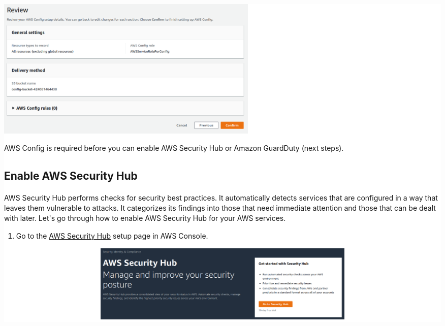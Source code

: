    <img src="./fraktal-34-aws-config-review.png" style="max-width: 95%; width: 480px;" />
</div>

AWS Config is required before you can enable AWS Security Hub or Amazon GuardDuty (next steps). 

## Enable AWS Security Hub

AWS Security Hub performs checks for security best practices. It automatically detects services that are configured in a way that leaves them vulnerable to attacks. It categorizes its findings into those that need immediate attention and those that can be dealt with later. Let's go through how to enable AWS Security Hub for your AWS services. 

1. Go to the [AWS Security Hub](https://console.aws.amazon.com/securityhub/home) setup page in AWS Console.
<div style="text-align: center;">
   <img src="./fraktal-40-securityhub.png" style="max-width: 95%; width: 480px;" />
</div>
